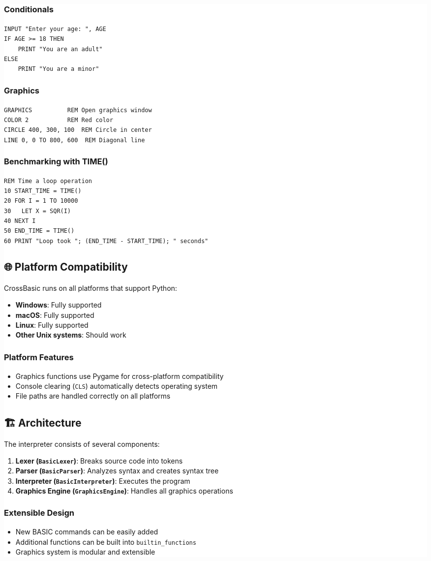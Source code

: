 ### Conditionals
```basic
INPUT "Enter your age: ", AGE
IF AGE >= 18 THEN 
    PRINT "You are an adult"
ELSE 
    PRINT "You are a minor"
```

### Graphics
```basic
GRAPHICS          REM Open graphics window
COLOR 2           REM Red color
CIRCLE 400, 300, 100  REM Circle in center
LINE 0, 0 TO 800, 600  REM Diagonal line
```

### Benchmarking with TIME()
```basic
REM Time a loop operation
10 START_TIME = TIME()
20 FOR I = 1 TO 10000
30   LET X = SQR(I)
40 NEXT I
50 END_TIME = TIME()
60 PRINT "Loop took "; (END_TIME - START_TIME); " seconds"
```

## 🌐 Platform Compatibility

CrossBasic runs on all platforms that support Python:
- **Windows**: Fully supported
- **macOS**: Fully supported  
- **Linux**: Fully supported
- **Other Unix systems**: Should work

### Platform Features
- Graphics functions use Pygame for cross-platform compatibility
- Console clearing (`CLS`) automatically detects operating system
- File paths are handled correctly on all platforms

## 🏗️ Architecture

The interpreter consists of several components:

1. **Lexer (`BasicLexer`)**: Breaks source code into tokens
2. **Parser (`BasicParser`)**: Analyzes syntax and creates syntax tree
3. **Interpreter (`BasicInterpreter`)**: Executes the program
4. **Graphics Engine (`GraphicsEngine`)**: Handles all graphics operations

### Extensible Design
- New BASIC commands can be easily added
- Additional functions can be built into `builtin_functions`
- Graphics system is modular and extensible
